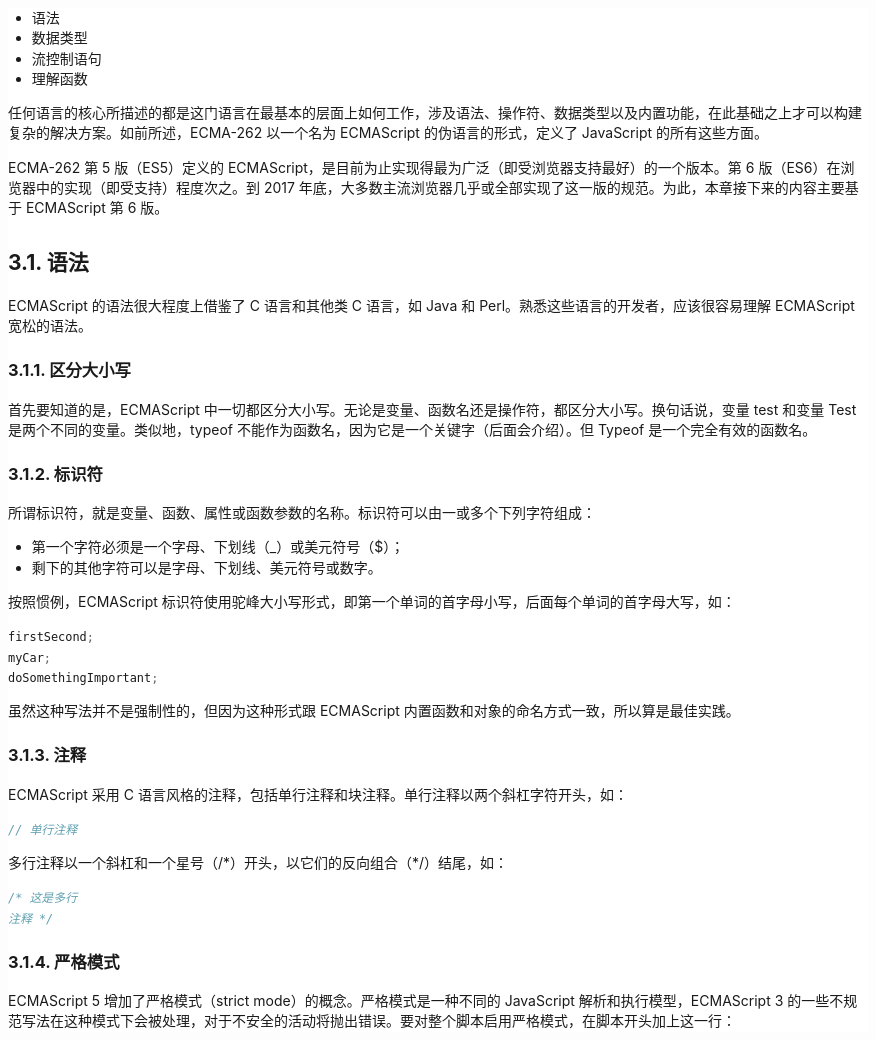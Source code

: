 - 语法
- 数据类型
- 流控制语句
- 理解函数

任何语言的核心所描述的都是这门语言在最基本的层面上如何工作，涉及语法、操作符、数据类型以及内置功能，在此基础之上才可以构建复杂的解决方案。如前所述，ECMA-262 以一个名为 ECMAScript 的伪语言的形式，定义了 JavaScript 的所有这些方面。

ECMA-262 第 5 版（ES5）定义的 ECMAScript，是目前为止实现得最为广泛（即受浏览器支持最好）的一个版本。第 6 版（ES6）在浏览器中的实现（即受支持）程度次之。到 2017 年底，大多数主流浏览器几乎或全部实现了这一版的规范。为此，本章接下来的内容主要基于 ECMAScript 第 6 版。

## 3.1. 语法

ECMAScript 的语法很大程度上借鉴了 C 语言和其他类 C 语言，如 Java 和 Perl。熟悉这些语言的开发者，应该很容易理解 ECMAScript 宽松的语法。

### 3.1.1. 区分大小写

首先要知道的是，ECMAScript 中一切都区分大小写。无论是变量、函数名还是操作符，都区分大小写。换句话说，变量 test 和变量 Test 是两个不同的变量。类似地，typeof 不能作为函数名，因为它是一个关键字（后面会介绍）。但 Typeof 是一个完全有效的函数名。

### 3.1.2. 标识符

所谓标识符，就是变量、函数、属性或函数参数的名称。标识符可以由一或多个下列字符组成：

- 第一个字符必须是一个字母、下划线（\_）或美元符号（$）；
- 剩下的其他字符可以是字母、下划线、美元符号或数字。

按照惯例，ECMAScript 标识符使用驼峰大小写形式，即第一个单词的首字母小写，后面每个单词的首字母大写，如：

```js
firstSecond;
myCar;
doSomethingImportant;
```

虽然这种写法并不是强制性的，但因为这种形式跟 ECMAScript 内置函数和对象的命名方式一致，所以算是最佳实践。

### 3.1.3. 注释

ECMAScript 采用 C 语言风格的注释，包括单行注释和块注释。单行注释以两个斜杠字符开头，如：

```js
// 单行注释
```

多行注释以一个斜杠和一个星号（/\*）开头，以它们的反向组合（\*/）结尾，如：

```js
/* 这是多行
注释 */
```

### 3.1.4. 严格模式

ECMAScript 5 增加了严格模式（strict mode）的概念。严格模式是一种不同的 JavaScript 解析和执行模型，ECMAScript 3 的一些不规范写法在这种模式下会被处理，对于不安全的活动将抛出错误。要对整个脚本启用严格模式，在脚本开头加上这一行：
